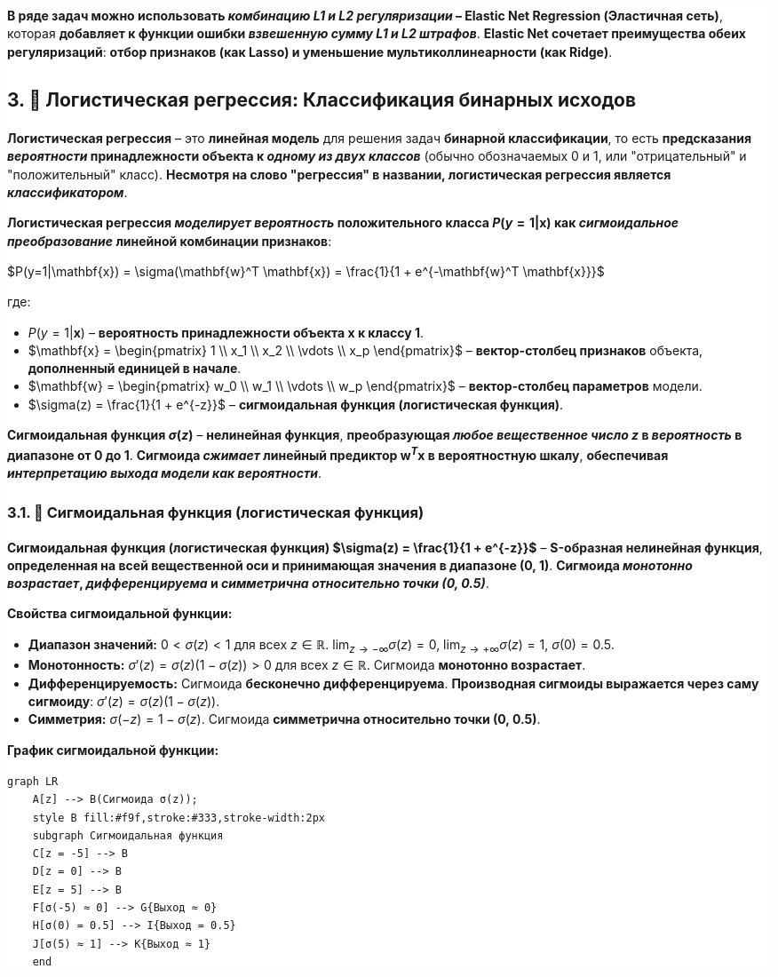 **В ряде задач можно использовать *комбинацию L1 и L2 регуляризации* – Elastic Net Regression (Эластичная сеть)**,  которая **добавляет к функции ошибки *взвешенную сумму L1 и L2 штрафов***.  **Elastic Net сочетает преимущества обеих регуляризаций**:  **отбор признаков (как Lasso) и уменьшение мультиколлинеарности (как Ridge)**.

## 3. 🚪 Логистическая регрессия: Классификация бинарных исходов

**Логистическая регрессия** – это **линейная модель** для решения задач **бинарной классификации**,  то есть **предсказания *вероятности* принадлежности объекта к *одному из двух классов*** (обычно обозначаемых 0 и 1, или "отрицательный" и "положительный" класс).  **Несмотря на слово "регрессия" в названии, логистическая регрессия является *классификатором***.

**Логистическая регрессия *моделирует вероятность* положительного класса $P(y=1|\mathbf{x})$ как *сигмоидальное преобразование* линейной комбинации признаков**:

$P(y=1|\mathbf{x}) = \sigma(\mathbf{w}^T \mathbf{x}) = \frac{1}{1 + e^{-\mathbf{w}^T \mathbf{x}}}$

где:

*   $P(y=1|\mathbf{x})$ – **вероятность принадлежности объекта $\mathbf{x}$ к классу 1**.
*   $\mathbf{x} = \begin{pmatrix} 1 \\ x_1 \\ x_2 \\ \vdots \\ x_p \end{pmatrix}$ – **вектор-столбец признаков** объекта, **дополненный единицей в начале**.
*   $\mathbf{w} = \begin{pmatrix} w_0 \\ w_1 \\ \vdots \\ w_p \end{pmatrix}$ – **вектор-столбец параметров** модели.
*   $\sigma(z) = \frac{1}{1 + e^{-z}}$ – **сигмоидальная функция (логистическая функция)**.

**Сигмоидальная функция $\sigma(z)$** – **нелинейная функция**,  **преобразующая *любое вещественное число* $z$ в *вероятность* в диапазоне от 0 до 1**.  **Сигмоида *сжимает* линейный предиктор $\mathbf{w}^T \mathbf{x}$ в вероятностную шкалу**,  **обеспечивая *интерпретацию выхода модели как вероятности***.

### 3.1. 🚪 Сигмоидальная функция (логистическая функция)

**Сигмоидальная функция (логистическая функция) $\sigma(z) = \frac{1}{1 + e^{-z}}$** – **S-образная нелинейная функция**,  **определенная на всей вещественной оси и принимающая значения в диапазоне (0, 1)**.  **Сигмоида *монотонно возрастает*, *дифференцируема* и *симметрична относительно точки (0, 0.5)***.

**Свойства сигмоидальной функции:**

*   **Диапазон значений:**  $0 < \sigma(z) < 1$ для всех $z \in \mathbb{R}$.  $\lim_{z \to -\infty} \sigma(z) = 0$, $\lim_{z \to +\infty} \sigma(z) = 1$, $\sigma(0) = 0.5$.
*   **Монотонность:**  $\sigma'(z) = \sigma(z)(1 - \sigma(z)) > 0$ для всех $z \in \mathbb{R}$.  Сигмоида **монотонно возрастает**.
*   **Дифференцируемость:**  Сигмоида **бесконечно дифференцируема**.  **Производная сигмоиды выражается через саму сигмоиду**: $\sigma'(z) = \sigma(z)(1 - \sigma(z))$.
*   **Симметрия:**  $\sigma(-z) = 1 - \sigma(z)$.  Сигмоида **симметрична относительно точки (0, 0.5)**.

**График сигмоидальной функции:**

```mermaid
graph LR
    A[z] --> B(Сигмоида σ(z));
    style B fill:#f9f,stroke:#333,stroke-width:2px
    subgraph Сигмоидальная функция
    C[z = -5] --> B
    D[z = 0] --> B
    E[z = 5] --> B
    F[σ(-5) ≈ 0] --> G{Выход ≈ 0}
    H[σ(0) = 0.5] --> I{Выход = 0.5}
    J[σ(5) ≈ 1] --> K{Выход ≈ 1}
    end
```
